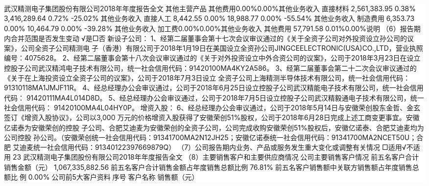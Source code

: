武汉精测电子集团股份有限公司2018年年度报告全文
其他主营产品
其他费用0.00%0.00%其他业务收入
直接材料
2,561,383.95
0.38%
3,416,289.64
0.72%
-25.02%
其他业务收入
直接人工
8,442.55
0.00%
18,988.77
0.00%
-55.54%
其他业务收入
制造费用
6,353.73
0.00%
10,464.79
0.00%
-39.28%
其他业务收入
加工费0.00%0.00%其他业务收入
其他费用
57,791.58
0.01%0.00%说明
（6）报告期内合并范围是否发生变动
√是□否
新设子公司：
1、经第二届董事会第十七次会议审议通过的《关于全资子公司对外投资设立孙公司的议案》，公司全资子公司精测电
子（香港）有限公司于2018年1月19日在美国设立全资孙公司JINGCEELECTRONIC(USA)CO.,LTD，营业执照编号：4075628。
2、经第二届董事会第十八次会议审议通过的《关于对外投资设立中外合资公司的议案》，公司于2018年3月23日在设立
控股子公司武汉精鸿电子技术有限公司，统一社会信用代码：91420100MA4KY2A586。
3、经第二届董事会第二十二次会议审议通过的《关于在上海投资设立全资子公司的议案》，公司于2018年7月3日设立
全资子公司上海精测半导体技术有限公司，统一社会信用代码：91310118MA1JMJF11R。
4、经总经理办公会审议通过，公司于2018年6月25日设立控股子公司武汉精能电子技术有限公司，统一社会信用代码：
91420111MA4L014D8D。
5、经总经理办公会审议通过，公司于2018年7月5日设立控股子公司武汉精毅通电子技术有限公司，统一社会信用代码：
91420100MA4L04HY0P。
增资入股：
6、经总经理办公会审议通过，公司于2018年5月14日与安徽荣创股东金哲、金玄签订《增资入股协议》，公司以3,000
万元的价格增资入股获得了安徽荣创51%股权，公司于2018年6月28日完成上述工商变更事宜。安徽亿诺泰为安徽荣创的控股
子公司、合肥艾迪麦为安徽荣创的全资子公司，公司完成收购安徽荣创51%股权后，安徽亿诺泰、合肥艾迪麦均为公司控股
孙公司。（安徽荣创统一社会信用代码：91341700MA2N12JH25；安徽亿诺泰统一社会信用代码：91341700MA2NCET50U；合肥
艾迪麦统一社会信用代码：91340122397669879Q）
（7）公司报告期内业务、产品或服务发生重大变化或调整有关情况
□适用√不适用
23
武汉精测电子集团股份有限公司2018年年度报告全文
（8）主要销售客户和主要供应商情况
公司主要销售客户情况
前五名客户合计销售金额（元）
1,067,335,882.56
前五名客户合计销售金额占年度销售总额比例
76.81%
前五名客户销售额中关联方销售额占年度销售总额比
例
0.00%
公司前5大客户资料
序号
客户名称
销售额（元）